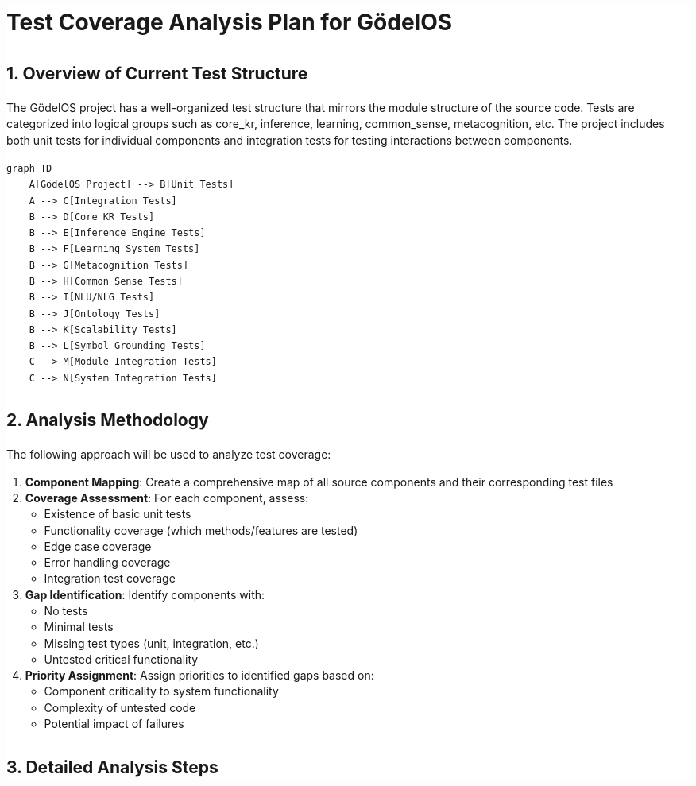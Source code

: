 # Test Coverage Analysis Plan for GödelOS

## 1. Overview of Current Test Structure

The GödelOS project has a well-organized test structure that mirrors the module structure of the source code. Tests are categorized into logical groups such as core_kr, inference, learning, common_sense, metacognition, etc. The project includes both unit tests for individual components and integration tests for testing interactions between components.

```mermaid
graph TD
    A[GödelOS Project] --> B[Unit Tests]
    A --> C[Integration Tests]
    B --> D[Core KR Tests]
    B --> E[Inference Engine Tests]
    B --> F[Learning System Tests]
    B --> G[Metacognition Tests]
    B --> H[Common Sense Tests]
    B --> I[NLU/NLG Tests]
    B --> J[Ontology Tests]
    B --> K[Scalability Tests]
    B --> L[Symbol Grounding Tests]
    C --> M[Module Integration Tests]
    C --> N[System Integration Tests]
```

## 2. Analysis Methodology

The following approach will be used to analyze test coverage:

1. **Component Mapping**: Create a comprehensive map of all source components and their corresponding test files
2. **Coverage Assessment**: For each component, assess:
   - Existence of basic unit tests
   - Functionality coverage (which methods/features are tested)
   - Edge case coverage
   - Error handling coverage
   - Integration test coverage
3. **Gap Identification**: Identify components with:
   - No tests
   - Minimal tests
   - Missing test types (unit, integration, etc.)
   - Untested critical functionality
4. **Priority Assignment**: Assign priorities to identified gaps based on:
   - Component criticality to system functionality
   - Complexity of untested code
   - Potential impact of failures

## 3. Detailed Analysis Steps
